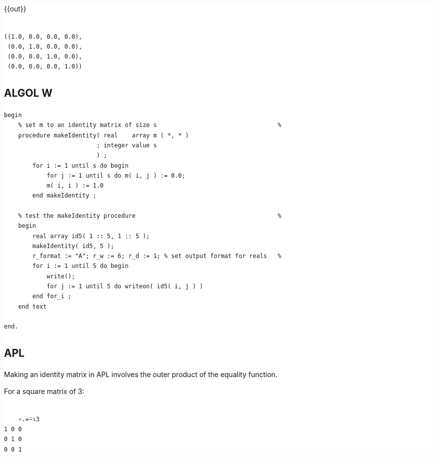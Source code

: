 {{out}}

```txt

((1.0, 0.0, 0.0, 0.0),
 (0.0, 1.0, 0.0, 0.0),
 (0.0, 0.0, 1.0, 0.0),
 (0.0, 0.0, 0.0, 1.0))

```



## ALGOL W


```algolw
begin
    % set m to an identity matrix of size s                                  %
    procedure makeIdentity( real    array m ( *, * )
                          ; integer value s
                          ) ;
        for i := 1 until s do begin
            for j := 1 until s do m( i, j ) := 0.0;
            m( i, i ) := 1.0
        end makeIdentity ;

    % test the makeIdentity procedure                                        %
    begin
        real array id5( 1 :: 5, 1 :: 5 );
        makeIdentity( id5, 5 );
        r_format := "A"; r_w := 6; r_d := 1; % set output format for reals   %
        for i := 1 until 5 do begin
            write();
            for j := 1 until 5 do writeon( id5( i, j ) )
        end for_i ;
    end text

end.
```



## APL

Making an identity matrix in APL involves the outer product of the equality function.

For a square matrix of 3: 

```apl

    ∘.=⍨⍳3
1 0 0
0 1 0
0 0 1

```
